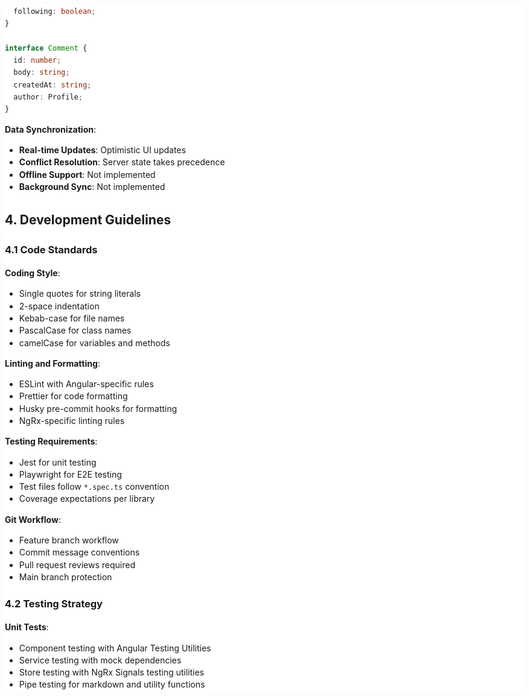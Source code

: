 ```typescript
  following: boolean;
}

interface Comment {
  id: number;
  body: string;
  createdAt: string;
  author: Profile;
}
```

**Data Synchronization**:
- **Real-time Updates**: Optimistic UI updates
- **Conflict Resolution**: Server state takes precedence
- **Offline Support**: Not implemented
- **Background Sync**: Not implemented

## 4. Development Guidelines

### 4.1 Code Standards

**Coding Style**:
- Single quotes for string literals
- 2-space indentation
- Kebab-case for file names
- PascalCase for class names
- camelCase for variables and methods

**Linting and Formatting**:
- ESLint with Angular-specific rules
- Prettier for code formatting
- Husky pre-commit hooks for formatting
- NgRx-specific linting rules

**Testing Requirements**:
- Jest for unit testing
- Playwright for E2E testing
- Test files follow `*.spec.ts` convention
- Coverage expectations per library

**Git Workflow**:
- Feature branch workflow
- Commit message conventions
- Pull request reviews required
- Main branch protection

### 4.2 Testing Strategy

**Unit Tests**:
- Component testing with Angular Testing Utilities
- Service testing with mock dependencies
- Store testing with NgRx Signals testing utilities
- Pipe testing for markdown and utility functions
